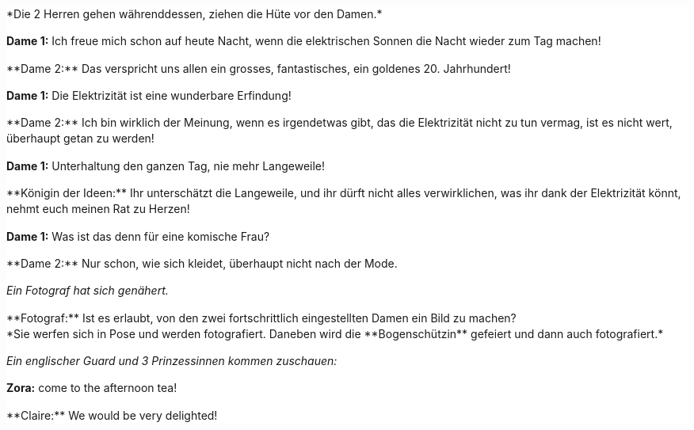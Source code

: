 
</section>
<section>
*Die 2 Herren gehen währenddessen, ziehen die Hüte vor den Damen.*


**Dame 1:** Ich freue mich schon auf heute Nacht, wenn die elektrischen Sonnen die Nacht wieder zum Tag machen!


</section>
<section>
**Dame 2:** Das verspricht uns allen ein grosses, fantastisches, ein goldenes 20. Jahrhundert!


**Dame 1:** Die Elektrizität ist eine wunderbare Erfindung!


</section>
<section>
**Dame 2:** Ich bin wirklich der Meinung, wenn es irgendetwas gibt, das die Elektrizität nicht zu tun vermag, ist es nicht wert, überhaupt getan zu werden!


**Dame 1:** Unterhaltung den ganzen Tag, nie mehr Langeweile!


</section>
<section>
**Königin der Ideen:** Ihr unterschätzt die Langeweile, und ihr dürft nicht alles verwirklichen, was ihr dank der Elektrizität könnt, nehmt euch meinen Rat zu Herzen!


**Dame 1:** Was ist das denn für eine komische Frau?


</section>
<section>
**Dame 2:** Nur schon, wie sich kleidet, überhaupt nicht nach der Mode.


*Ein Fotograf hat sich genähert.*


</section>
<section>
**Fotograf:** Ist es erlaubt, von den zwei fortschrittlich eingestellten Damen ein Bild zu machen?



</section>
<section>
*Sie werfen sich in Pose und werden fotografiert. Daneben wird die **Bogenschützin** gefeiert und dann auch fotografiert.*


*Ein englischer Guard und 3 Prinzessinnen kommen zuschauen:*

**Zora:** come to the afternoon tea!


</section>
<section>
**Claire:** We would be very delighted!
